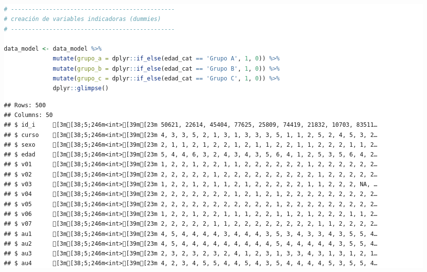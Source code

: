 ``` r
# -----------------------------------------------
# creación de variables indicadoras (dummies)
# -----------------------------------------------

data_model <- data_model %>%
              mutate(grupo_a = dplyr::if_else(edad_cat == 'Grupo A', 1, 0)) %>%
              mutate(grupo_b = dplyr::if_else(edad_cat == 'Grupo B', 1, 0)) %>%
              mutate(grupo_c = dplyr::if_else(edad_cat == 'Grupo C', 1, 0)) %>%
              dplyr::glimpse()
```

    ## Rows: 500
    ## Columns: 50
    ## $ id_i     [3m[38;5;246m<int>[39m[23m 50621, 22614, 45404, 77625, 25809, 74419, 21832, 10703, 83511…
    ## $ curso    [3m[38;5;246m<int>[39m[23m 4, 3, 3, 5, 2, 1, 3, 1, 3, 3, 3, 5, 1, 1, 2, 5, 2, 4, 5, 3, 2…
    ## $ sexo     [3m[38;5;246m<int>[39m[23m 2, 1, 1, 2, 1, 2, 2, 1, 2, 1, 1, 2, 2, 1, 1, 2, 2, 2, 1, 1, 2…
    ## $ edad     [3m[38;5;246m<int>[39m[23m 5, 4, 4, 6, 3, 2, 4, 3, 4, 3, 5, 6, 4, 1, 2, 5, 3, 5, 6, 4, 2…
    ## $ v01      [3m[38;5;246m<int>[39m[23m 1, 2, 2, 1, 2, 2, 1, 1, 2, 2, 2, 2, 2, 2, 1, 2, 2, 2, 2, 2, 2…
    ## $ v02      [3m[38;5;246m<int>[39m[23m 2, 2, 2, 2, 2, 1, 2, 2, 2, 2, 2, 2, 2, 2, 2, 1, 2, 2, 2, 2, 2…
    ## $ v03      [3m[38;5;246m<int>[39m[23m 1, 2, 2, 1, 2, 1, 1, 2, 1, 2, 2, 2, 2, 2, 1, 1, 2, 2, 2, NA, …
    ## $ v04      [3m[38;5;246m<int>[39m[23m 2, 2, 2, 2, 2, 2, 2, 1, 2, 1, 2, 1, 2, 2, 2, 2, 2, 2, 2, 2, 2…
    ## $ v05      [3m[38;5;246m<int>[39m[23m 2, 2, 2, 2, 2, 2, 2, 2, 2, 2, 2, 1, 2, 2, 2, 2, 2, 2, 2, 2, 2…
    ## $ v06      [3m[38;5;246m<int>[39m[23m 1, 2, 2, 1, 2, 2, 1, 1, 1, 2, 2, 1, 1, 2, 1, 2, 2, 2, 1, 1, 2…
    ## $ v07      [3m[38;5;246m<int>[39m[23m 2, 2, 2, 2, 2, 1, 1, 2, 2, 2, 2, 2, 2, 2, 2, 1, 1, 2, 2, 2, 2…
    ## $ au1      [3m[38;5;246m<int>[39m[23m 4, 5, 4, 4, 4, 4, 3, 4, 4, 4, 3, 5, 3, 4, 3, 3, 4, 3, 5, 5, 4…
    ## $ au2      [3m[38;5;246m<int>[39m[23m 4, 5, 4, 4, 4, 4, 4, 4, 4, 4, 4, 5, 4, 4, 4, 4, 4, 3, 5, 5, 4…
    ## $ au3      [3m[38;5;246m<int>[39m[23m 2, 3, 2, 3, 2, 3, 2, 4, 1, 2, 3, 1, 3, 3, 4, 3, 1, 3, 1, 2, 1…
    ## $ au4      [3m[38;5;246m<int>[39m[23m 4, 2, 3, 4, 5, 5, 4, 4, 5, 4, 3, 5, 4, 4, 4, 4, 5, 3, 5, 5, 4…